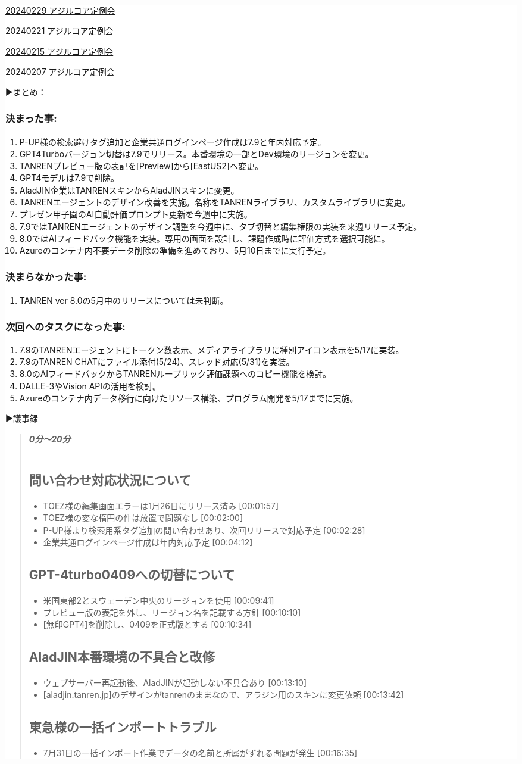 [20240229 アジルコア定例会](20240229%20%E3%82%A2%E3%82%B7%E3%82%99%E3%83%AB%E3%82%B3%E3%82%A2%E5%AE%9A%E4%BE%8B%E4%BC%9A%20212748b2721e4c84b72df5cb9cfab1df.md) 

[20240221 アジルコア定例会](20240221%20%E3%82%A2%E3%82%B7%E3%82%99%E3%83%AB%E3%82%B3%E3%82%A2%E5%AE%9A%E4%BE%8B%E4%BC%9A%20debb092d42f74810b6636d0211e65793.md) 

[20240215 アジルコア定例会](20240215%20%E3%82%A2%E3%82%B7%E3%82%99%E3%83%AB%E3%82%B3%E3%82%A2%E5%AE%9A%E4%BE%8B%E4%BC%9A%2013d6ecf68d5a4d348c1c86389b8317ea.md) 

[20240207 アジルコア定例会](20240207%20%E3%82%A2%E3%82%B7%E3%82%99%E3%83%AB%E3%82%B3%E3%82%A2%E5%AE%9A%E4%BE%8B%E4%BC%9A%20ce9acef071f04d738ed83427a0bbf045.md) 

▶️まとめ：

### **決まった事:**

1. P-UP様の検索避けタグ追加と企業共通ログインページ作成は7.9と年内対応予定。
2. GPT4Turboバージョン切替は7.9でリリース。本番環境の一部とDev環境のリージョンを変更。
3. TANRENプレビュー版の表記を[Preview]から[EastUS2]へ変更。
4. GPT4モデルは7.9で削除。
5. AladJIN企業はTANRENスキンからAladJINスキンに変更。
6. TANRENエージェントのデザイン改善を実施。名称をTANRENライブラリ、カスタムライブラリに変更。
7. プレゼン甲子園のAI自動評価プロンプト更新を今週中に実施。
8. 7.9ではTANRENエージェントのデザイン調整を今週中に、タブ切替と編集権限の実装を来週リリース予定。
9. 8.0ではAIフィードバック機能を実装。専用の画面を設計し、課題作成時に評価方式を選択可能に。
10. Azureのコンテナ内不要データ削除の準備を進めており、5月10日までに実行予定。

### **決まらなかった事:**

1. TANREN ver 8.0の5月中のリリースについては未判断。

### **次回へのタスクになった事:**

1. 7.9のTANRENエージェントにトークン数表示、メディアライブラリに種別アイコン表示を5/17に実装。
2. 7.9のTANREN CHATにファイル添付(5/24)、スレッド対応(5/31)を実装。
3. 8.0のAIフィードバックからTANRENルーブリック評価課題へのコピー機能を検討。
4. DALLE-3やVision APIの活用を検討。
5. Azureのコンテナ内データ移行に向けたリソース構築、プログラム開発を5/17までに実施。

▶️議事録

> ***0分〜20分***
> 
> 
> ---
> 
> ## 問い合わせ対応状況について
> 
> - TOEZ様の編集画面エラーは1月26日にリリース済み [00:01:57]
> - TOEZ様の変な楕円の件は放置で問題なし [00:02:00]
> - P-UP様より検索用系タグ追加の問い合わせあり、次回リリースで対応予定 [00:02:28]
> - 企業共通ログインページ作成は年内対応予定 [00:04:12]
> 
> ## GPT-4turbo0409への切替について
> 
> - 米国東部2とスウェーデン中央のリージョンを使用 [00:09:41]
> - プレビュー版の表記を外し、リージョン名を記載する方針 [00:10:10]
> - [無印GPT4]を削除し、0409を正式版とする [00:10:34]
> 
> ## AladJIN本番環境の不具合と改修
> 
> - ウェブサーバー再起動後、AladJINが起動しない不具合あり [00:13:10]
> - [aladjin.tanren.jp]のデザインがtanrenのままなので、アラジン用のスキンに変更依頼 [00:13:42]
> 
> ## 東急様の一括インポートトラブル
> 
> - 7月31日の一括インポート作業でデータの名前と所属がずれる問題が発生 [00:16:35]